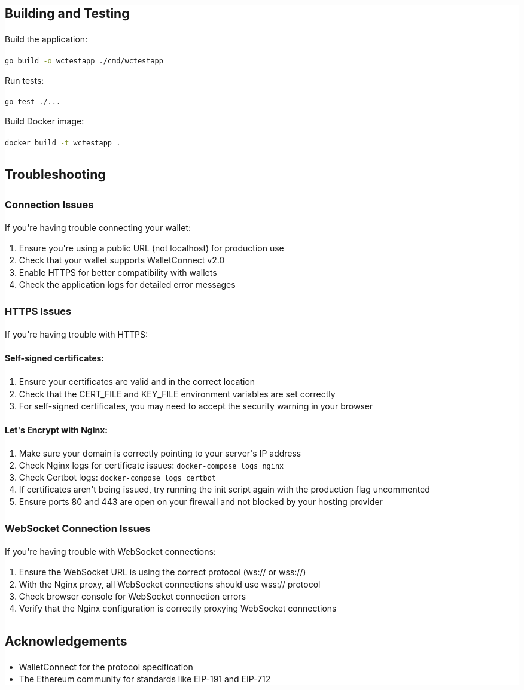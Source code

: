 ## Building and Testing

Build the application:

```bash
go build -o wctestapp ./cmd/wctestapp
```

Run tests:

```bash
go test ./...
```

Build Docker image:

```bash
docker build -t wctestapp .
```

## Troubleshooting

### Connection Issues

If you're having trouble connecting your wallet:

1. Ensure you're using a public URL (not localhost) for production use
2. Check that your wallet supports WalletConnect v2.0
3. Enable HTTPS for better compatibility with wallets
4. Check the application logs for detailed error messages

### HTTPS Issues

If you're having trouble with HTTPS:

#### Self-signed certificates:
1. Ensure your certificates are valid and in the correct location
2. Check that the CERT_FILE and KEY_FILE environment variables are set correctly
3. For self-signed certificates, you may need to accept the security warning in your browser

#### Let's Encrypt with Nginx:
1. Make sure your domain is correctly pointing to your server's IP address
2. Check Nginx logs for certificate issues: `docker-compose logs nginx`
3. Check Certbot logs: `docker-compose logs certbot`
4. If certificates aren't being issued, try running the init script again with the production flag uncommented
5. Ensure ports 80 and 443 are open on your firewall and not blocked by your hosting provider

### WebSocket Connection Issues

If you're having trouble with WebSocket connections:

1. Ensure the WebSocket URL is using the correct protocol (ws:// or wss://)
2. With the Nginx proxy, all WebSocket connections should use wss:// protocol
3. Check browser console for WebSocket connection errors
4. Verify that the Nginx configuration is correctly proxying WebSocket connections

## Acknowledgements

- [WalletConnect](https://specs.walletconnect.com/2.0) for the protocol specification
- The Ethereum community for standards like EIP-191 and EIP-712